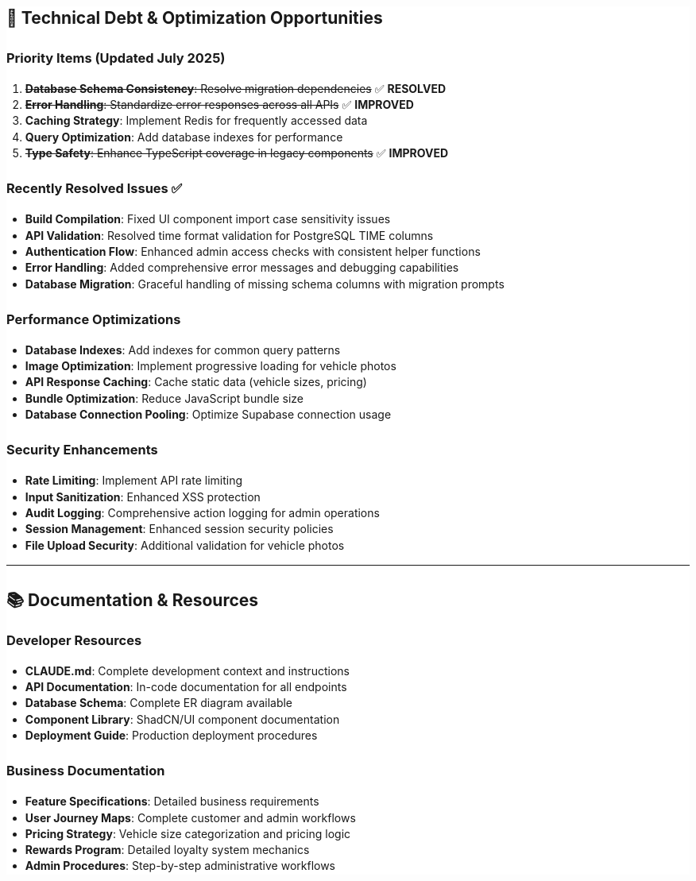 ## 🔧 Technical Debt & Optimization Opportunities

### **Priority Items** (Updated July 2025)
1. ~~**Database Schema Consistency**: Resolve migration dependencies~~ ✅ **RESOLVED**
2. ~~**Error Handling**: Standardize error responses across all APIs~~ ✅ **IMPROVED** 
3. **Caching Strategy**: Implement Redis for frequently accessed data
4. **Query Optimization**: Add database indexes for performance
5. ~~**Type Safety**: Enhance TypeScript coverage in legacy components~~ ✅ **IMPROVED**

### **Recently Resolved Issues** ✅
- **Build Compilation**: Fixed UI component import case sensitivity issues
- **API Validation**: Resolved time format validation for PostgreSQL TIME columns
- **Authentication Flow**: Enhanced admin access checks with consistent helper functions
- **Error Handling**: Added comprehensive error messages and debugging capabilities
- **Database Migration**: Graceful handling of missing schema columns with migration prompts

### **Performance Optimizations**
- **Database Indexes**: Add indexes for common query patterns
- **Image Optimization**: Implement progressive loading for vehicle photos
- **API Response Caching**: Cache static data (vehicle sizes, pricing)
- **Bundle Optimization**: Reduce JavaScript bundle size
- **Database Connection Pooling**: Optimize Supabase connection usage

### **Security Enhancements**
- **Rate Limiting**: Implement API rate limiting
- **Input Sanitization**: Enhanced XSS protection
- **Audit Logging**: Comprehensive action logging for admin operations
- **Session Management**: Enhanced session security policies
- **File Upload Security**: Additional validation for vehicle photos

---

## 📚 Documentation & Resources

### **Developer Resources**
- **CLAUDE.md**: Complete development context and instructions
- **API Documentation**: In-code documentation for all endpoints
- **Database Schema**: Complete ER diagram available
- **Component Library**: ShadCN/UI component documentation
- **Deployment Guide**: Production deployment procedures

### **Business Documentation**  
- **Feature Specifications**: Detailed business requirements
- **User Journey Maps**: Complete customer and admin workflows
- **Pricing Strategy**: Vehicle size categorization and pricing logic
- **Rewards Program**: Detailed loyalty system mechanics
- **Admin Procedures**: Step-by-step administrative workflows
